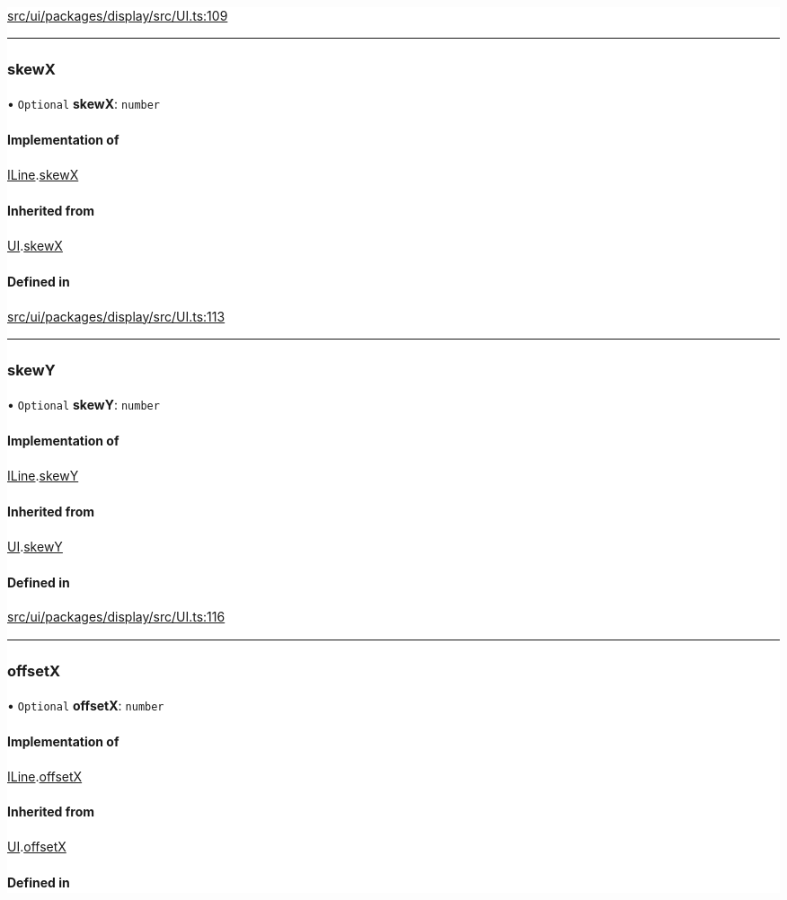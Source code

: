 [src/ui/packages/display/src/UI.ts:109](https://github.com/leaferjs/leafer-ui/blob/4f34682d75d50ed9144f891fb4da145a8d369069/packages/display/src/UI.ts#L109)

___

### skewX

• `Optional` **skewX**: `number`

#### Implementation of

[ILine](../interfaces/ILine.md).[skewX](../interfaces/ILine.md#skewx)

#### Inherited from

[UI](UI.md).[skewX](UI.md#skewx)

#### Defined in

[src/ui/packages/display/src/UI.ts:113](https://github.com/leaferjs/leafer-ui/blob/4f34682d75d50ed9144f891fb4da145a8d369069/packages/display/src/UI.ts#L113)

___

### skewY

• `Optional` **skewY**: `number`

#### Implementation of

[ILine](../interfaces/ILine.md).[skewY](../interfaces/ILine.md#skewy)

#### Inherited from

[UI](UI.md).[skewY](UI.md#skewy)

#### Defined in

[src/ui/packages/display/src/UI.ts:116](https://github.com/leaferjs/leafer-ui/blob/4f34682d75d50ed9144f891fb4da145a8d369069/packages/display/src/UI.ts#L116)

___

### offsetX

• `Optional` **offsetX**: `number`

#### Implementation of

[ILine](../interfaces/ILine.md).[offsetX](../interfaces/ILine.md#offsetx)

#### Inherited from

[UI](UI.md).[offsetX](UI.md#offsetx)

#### Defined in
